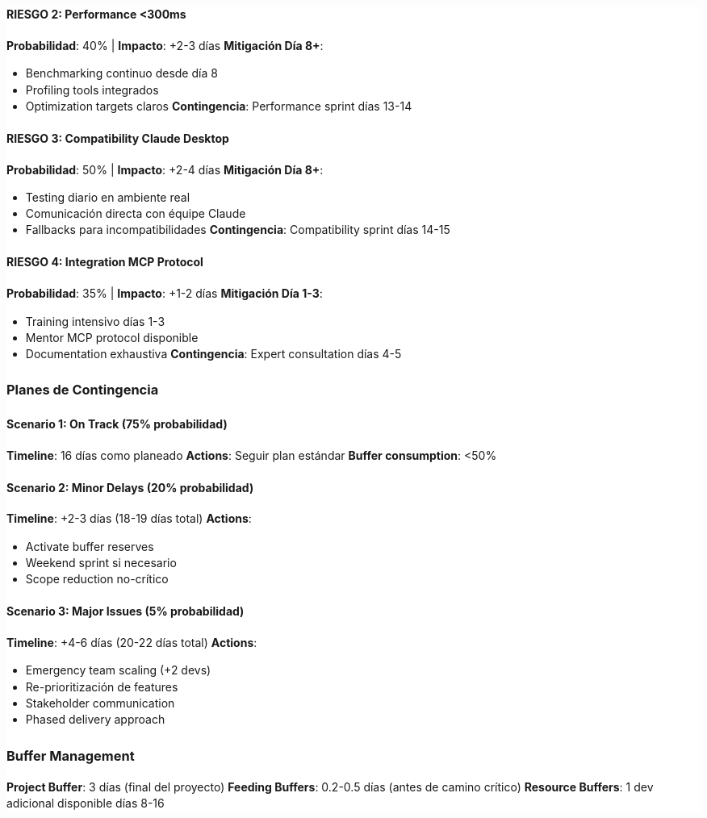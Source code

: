 #### RIESGO 2: Performance <300ms
**Probabilidad**: 40% | **Impacto**: +2-3 días
**Mitigación Día 8+**:
- Benchmarking continuo desde día 8
- Profiling tools integrados
- Optimization targets claros
**Contingencia**: Performance sprint días 13-14

#### RIESGO 3: Compatibility Claude Desktop
**Probabilidad**: 50% | **Impacto**: +2-4 días
**Mitigación Día 8+**:
- Testing diario en ambiente real
- Comunicación directa con équipe Claude
- Fallbacks para incompatibilidades
**Contingencia**: Compatibility sprint días 14-15

#### RIESGO 4: Integration MCP Protocol
**Probabilidad**: 35% | **Impacto**: +1-2 días
**Mitigación Día 1-3**:
- Training intensivo días 1-3
- Mentor MCP protocol disponible
- Documentation exhaustiva
**Contingencia**: Expert consultation días 4-5

### Planes de Contingencia

#### Scenario 1: On Track (75% probabilidad)
**Timeline**: 16 días como planeado
**Actions**: Seguir plan estándar
**Buffer consumption**: <50%

#### Scenario 2: Minor Delays (20% probabilidad)  
**Timeline**: +2-3 días (18-19 días total)
**Actions**:
- Activate buffer reserves
- Weekend sprint si necesario
- Scope reduction no-crítico

#### Scenario 3: Major Issues (5% probabilidad)
**Timeline**: +4-6 días (20-22 días total)
**Actions**:
- Emergency team scaling (+2 devs)
- Re-prioritización de features
- Stakeholder communication
- Phased delivery approach

### Buffer Management

**Project Buffer**: 3 días (final del proyecto)
**Feeding Buffers**: 0.2-0.5 días (antes de camino crítico)
**Resource Buffers**: 1 dev adicional disponible días 8-16
